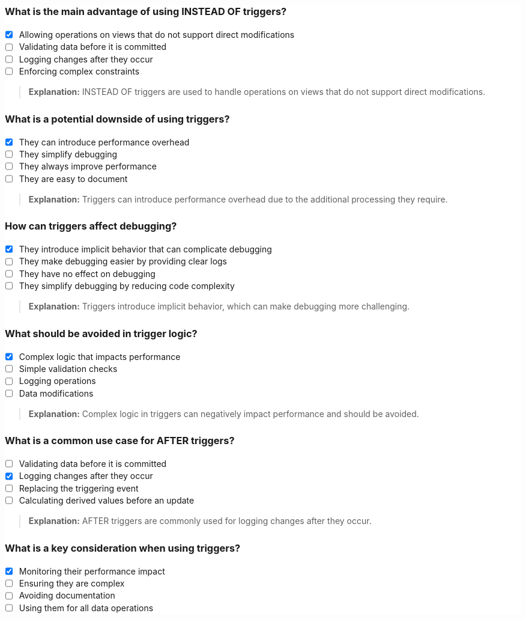 ### What is the main advantage of using INSTEAD OF triggers?

- [x] Allowing operations on views that do not support direct modifications
- [ ] Validating data before it is committed
- [ ] Logging changes after they occur
- [ ] Enforcing complex constraints

> **Explanation:** INSTEAD OF triggers are used to handle operations on views that do not support direct modifications.

### What is a potential downside of using triggers?

- [x] They can introduce performance overhead
- [ ] They simplify debugging
- [ ] They always improve performance
- [ ] They are easy to document

> **Explanation:** Triggers can introduce performance overhead due to the additional processing they require.

### How can triggers affect debugging?

- [x] They introduce implicit behavior that can complicate debugging
- [ ] They make debugging easier by providing clear logs
- [ ] They have no effect on debugging
- [ ] They simplify debugging by reducing code complexity

> **Explanation:** Triggers introduce implicit behavior, which can make debugging more challenging.

### What should be avoided in trigger logic?

- [x] Complex logic that impacts performance
- [ ] Simple validation checks
- [ ] Logging operations
- [ ] Data modifications

> **Explanation:** Complex logic in triggers can negatively impact performance and should be avoided.

### What is a common use case for AFTER triggers?

- [ ] Validating data before it is committed
- [x] Logging changes after they occur
- [ ] Replacing the triggering event
- [ ] Calculating derived values before an update

> **Explanation:** AFTER triggers are commonly used for logging changes after they occur.

### What is a key consideration when using triggers?

- [x] Monitoring their performance impact
- [ ] Ensuring they are complex
- [ ] Avoiding documentation
- [ ] Using them for all data operations
